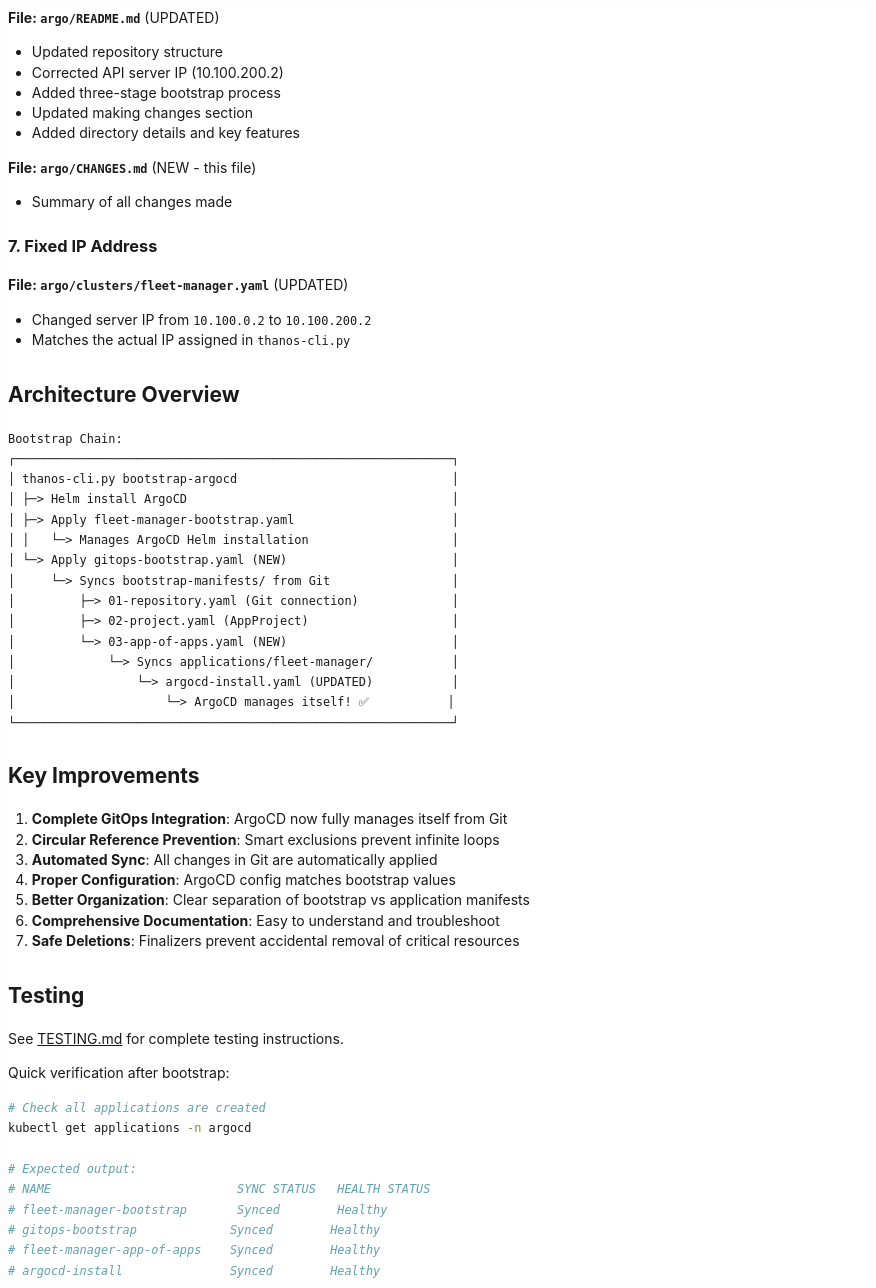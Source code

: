**File: `argo/README.md`** (UPDATED)
- Updated repository structure
- Corrected API server IP (10.100.200.2)
- Added three-stage bootstrap process
- Updated making changes section
- Added directory details and key features

**File: `argo/CHANGES.md`** (NEW - this file)
- Summary of all changes made

### 7. Fixed IP Address

**File: `argo/clusters/fleet-manager.yaml`** (UPDATED)
- Changed server IP from `10.100.0.2` to `10.100.200.2`
- Matches the actual IP assigned in `thanos-cli.py`

## Architecture Overview

```
Bootstrap Chain:
┌─────────────────────────────────────────────────────────────┐
│ thanos-cli.py bootstrap-argocd                              │
│ ├─> Helm install ArgoCD                                     │
│ ├─> Apply fleet-manager-bootstrap.yaml                      │
│ │   └─> Manages ArgoCD Helm installation                    │
│ └─> Apply gitops-bootstrap.yaml (NEW)                       │
│     └─> Syncs bootstrap-manifests/ from Git                 │
│         ├─> 01-repository.yaml (Git connection)             │
│         ├─> 02-project.yaml (AppProject)                    │
│         └─> 03-app-of-apps.yaml (NEW)                       │
│             └─> Syncs applications/fleet-manager/           │
│                 └─> argocd-install.yaml (UPDATED)           │
│                     └─> ArgoCD manages itself! ✅           │
└─────────────────────────────────────────────────────────────┘
```

## Key Improvements

1. **Complete GitOps Integration**: ArgoCD now fully manages itself from Git
2. **Circular Reference Prevention**: Smart exclusions prevent infinite loops
3. **Automated Sync**: All changes in Git are automatically applied
4. **Proper Configuration**: ArgoCD config matches bootstrap values
5. **Better Organization**: Clear separation of bootstrap vs application manifests
6. **Comprehensive Documentation**: Easy to understand and troubleshoot
7. **Safe Deletions**: Finalizers prevent accidental removal of critical resources

## Testing

See [TESTING.md](./TESTING.md) for complete testing instructions.

Quick verification after bootstrap:
```bash
# Check all applications are created
kubectl get applications -n argocd

# Expected output:
# NAME                          SYNC STATUS   HEALTH STATUS
# fleet-manager-bootstrap       Synced        Healthy
# gitops-bootstrap             Synced        Healthy  
# fleet-manager-app-of-apps    Synced        Healthy
# argocd-install               Synced        Healthy
```

